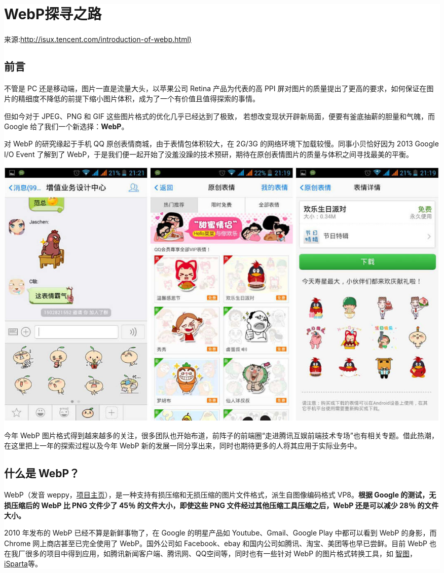 # WebP探寻之路

来源:[http://isux.tencent.com/introduction-of-webp.html)](http://isux.tencent.com/introduction-of-webp.html)

## 前言

不管是 PC 还是移动端，图片一直是流量大头，以苹果公司 Retina 产品为代表的高 PPI 屏对图片的质量提出了更高的要求，如何保证在图片的精细度不降低的前提下缩小图片体积，成为了一个有价值且值得探索的事情。

但如今对于 JPEG、PNG 和 GIF 这些图片格式的优化几乎已经达到了极致， 若想改变现状开辟新局面，便要有釜底抽薪的胆量和气魄，而 Google 给了我们一个新选择：**WebP**。

对 WebP 的研究缘起于手机 QQ 原创表情商城，由于表情包体积较大，在 2G/3G 的网络环境下加载较慢。同事小贝恰好因为 2013 Google I/O Event 了解到了 WebP，于是我们便一起开始了没羞没躁的技术预研，期待在原创表情图片的质量与体积之间寻找最美的平衡。

![](3/1.jpg)

今年 WebP 图片格式得到越来越多的关注，很多团队也开始布道，前阵子的前端圈“走进腾讯互娱前端技术专场”也有相关专题。借此热潮，在这里把上一年的探索过程以及今年 WebP 新的发展一同分享出来，同时也期待更多的人将其应用于实际业务中。

## 什么是 WebP？

WebP（发音 weppy，[项目主页](https://developers.google.com/speed/webp/)），是一种支持有损压缩和无损压缩的图片文件格式，派生自图像编码格式 VP8。**根据 Google 的测试，无损压缩后的 WebP 比 PNG 文件少了 45％ 的文件大小，即使这些 PNG 文件经过其他压缩工具压缩之后，WebP 还是可以减少 28％ 的文件大小。**

2010 年发布的 WebP 已经不算是新鲜事物了，在 Google 的明星产品如 Youtube、Gmail、Google Play 中都可以看到 WebP 的身影，而 Chrome 网上商店甚至已完全使用了 WebP。国外公司如 Facebook、ebay 和国内公司如腾讯、淘宝、美团等也早已尝鲜。目前 WebP 也在我厂很多的项目中得到应用，如腾讯新闻客户端、腾讯网、QQ空间等，同时也有一些针对 WebP 的图片格式转换工具，如 [智图](http://zhitu.tencent.com/)，[iSparta](http://isparta.github.io/)等。
